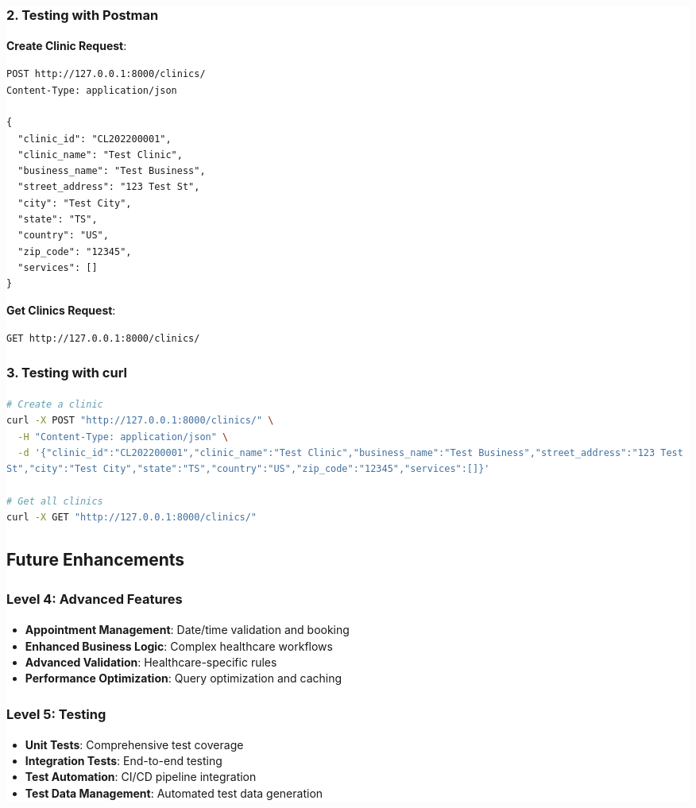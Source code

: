 ### 2. Testing with Postman

**Create Clinic Request**:
```
POST http://127.0.0.1:8000/clinics/
Content-Type: application/json

{
  "clinic_id": "CL202200001",
  "clinic_name": "Test Clinic",
  "business_name": "Test Business",
  "street_address": "123 Test St",
  "city": "Test City",
  "state": "TS",
  "country": "US",
  "zip_code": "12345",
  "services": []
}
```

**Get Clinics Request**:
```
GET http://127.0.0.1:8000/clinics/
```

### 3. Testing with curl

```bash
# Create a clinic
curl -X POST "http://127.0.0.1:8000/clinics/" \
  -H "Content-Type: application/json" \
  -d '{"clinic_id":"CL202200001","clinic_name":"Test Clinic","business_name":"Test Business","street_address":"123 Test St","city":"Test City","state":"TS","country":"US","zip_code":"12345","services":[]}'

# Get all clinics
curl -X GET "http://127.0.0.1:8000/clinics/"
```

## Future Enhancements

### Level 4: Advanced Features
- **Appointment Management**: Date/time validation and booking
- **Enhanced Business Logic**: Complex healthcare workflows
- **Advanced Validation**: Healthcare-specific rules
- **Performance Optimization**: Query optimization and caching

### Level 5: Testing
- **Unit Tests**: Comprehensive test coverage
- **Integration Tests**: End-to-end testing
- **Test Automation**: CI/CD pipeline integration
- **Test Data Management**: Automated test data generation
